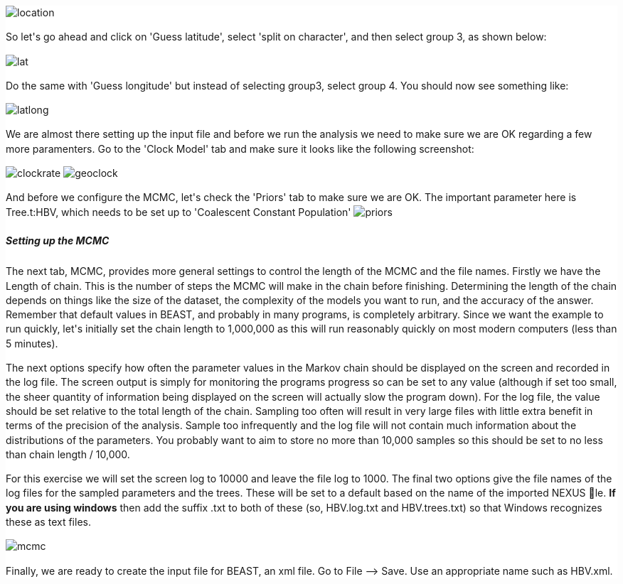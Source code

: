 ![location](https://github.com/gwcbi/phylobang/raw/master/img/location.png) 

So let's go ahead and click on 'Guess latitude', select 'split on character', and then select group 3, as shown below:

![lat](https://github.com/gwcbi/phylobang/raw/master/img/lat.png)

Do the same with 'Guess longitude' but instead of selecting group3, select group 4. You should now see something like:

![latlong](https://github.com/gwcbi/phylobang/raw/master/img/latlong.png)

We are almost there setting up the input file and before we run the analysis we need to make sure we are OK regarding a few more paramenters. Go to the 'Clock Model' tab and make sure it looks like the following screenshot:

![clockrate](https://github.com/gwcbi/phylobang/raw/master/img/clockrate.png)
![geoclock](https://github.com/gwcbi/phylobang/raw/master/img/geoclock.png)

And before we configure the MCMC, let's check the 'Priors' tab to make sure we are OK. The important parameter here is Tree.t:HBV, which needs to be set up to 'Coalescent Constant Population'
![priors](https://github.com/gwcbi/phylobang/raw/master/img/priors.png)

##### Setting up the MCMC

The next tab, MCMC, provides more general settings to control the length of the MCMC and the file names. Firstly we have the Length of chain. This is the number of steps the MCMC will make in the chain before finishing. Determining the length of the chain depends on things like the size of the dataset, the complexity of the models you want to run, and the accuracy of the answer. Remember that default values in BEAST, and probably in many programs, is completely arbitrary. Since we want the example to run quickly, let's initially set the chain length to 1,000,000 as this will run reasonably quickly on most modern computers (less than 5 minutes).  

The next options specify how often the parameter values in the Markov chain should be displayed on the screen and recorded in the log file. The screen output is simply for monitoring the programs progress so can be set to any value (although if set too small, the sheer quantity of information being displayed on the screen will actually slow the program down). For the log 
file, the value should be set relative to the total length of the chain. Sampling too often will result in very large files with little extra benefit in terms of the precision of the analysis. Sample too infrequently and the log file will not contain much information about the distributions of the parameters. You probably want to aim to store no more than 10,000 samples so this should be set to no less than chain length / 10,000.  

For this exercise we will set the screen log to 10000 and leave the file log to 1000. The final two options give the file names of the log files for the sampled parameters and the trees. These will be set to a default based on the name of the imported NEXUS le. **If you are using windows** then add the suffix .txt to both of these (so, HBV.log.txt and HBV.trees.txt) so that Windows recognizes these as text files.

![mcmc](https://github.com/gwcbi/phylobang/raw/master/img/mcmc.png)

Finally, we are ready to create the input file for BEAST, an xml file. Go to File --> Save. Use an appropriate name such as HBV.xml.  
